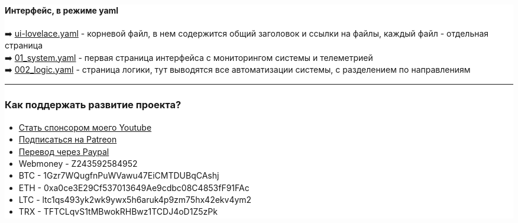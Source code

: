#### Интерфейс, в режиме yaml    
:arrow_right: [ui-lovelace.yaml](https://github.com/kvazis/hassos/blob/master/ui-lovelace.yaml) - корневой файл, в нем содержится общий заголовок и ссылки на файлы, каждый файл - отдельная страница    
:arrow_right: [01_system.yaml](https://github.com/kvazis/hassos/blob/master/lovelace/001_control_panel.yaml) - первая страница интерфейса с мониторингом системы и телеметрией    
:arrow_right: [002_logic.yaml](https://github.com/kvazis/hassos/blob/master/lovelace/002_logic.yaml) - страница логики, тут выводятся все автоматизации системы, с разделением по направлениям    


____
### Как поддержать развитие проекта?
* [Стать спонсором моего Youtube](http://kvazis.link/sponsorship)
* [Подписаться на Patreon](http://kvazis.link/patreon)
* [Перевод через Paypal](http://kvazis.link/paypal)
* Webmoney - Z243592584952
* BTC - 1Gzr7WQugfnPuWVawu47EiCMTDUBqCAshj
* ETH - 0xa0ce3E29Cf537013649Ae9cdbc08C4853fF91FAc
* LTC - ltc1qs493yk2wk9ywx5h6aruk4p9zm75hx42ekv4ym2
* TRX - TFTCLqvS1tMBwokRHBwz1TCDJ4oD1Z5zPk